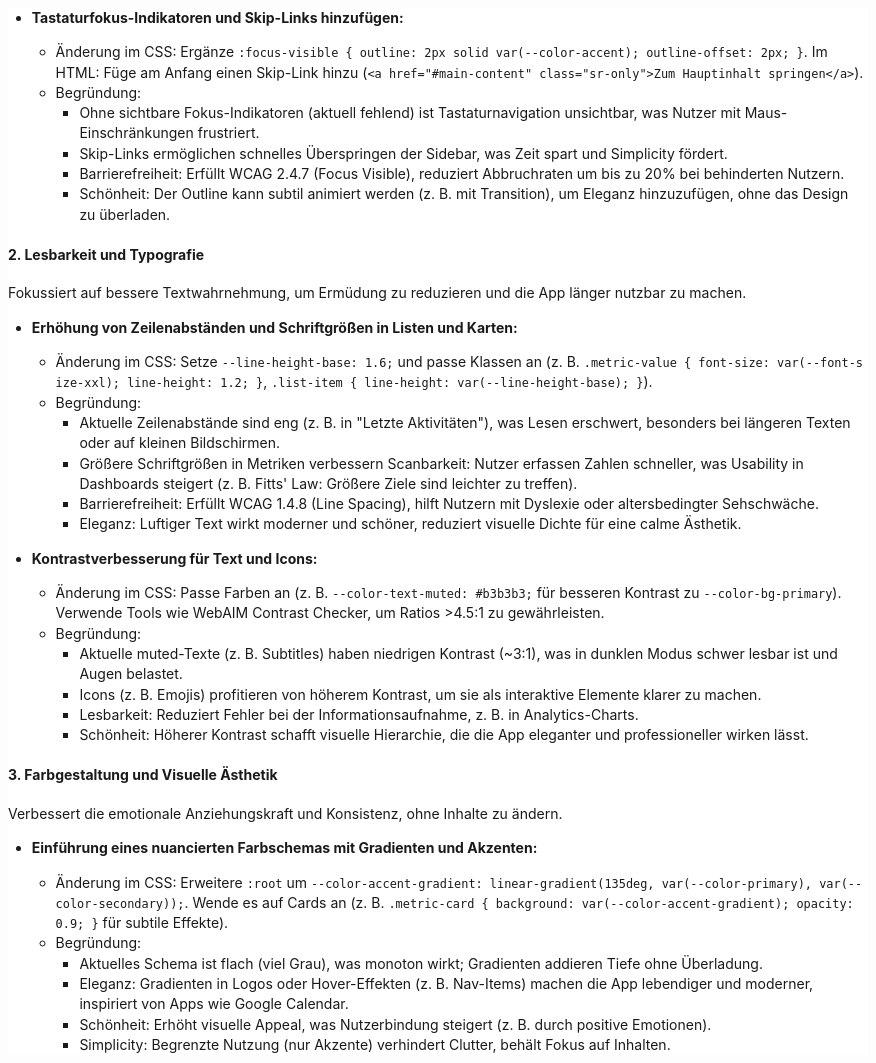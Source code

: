 - **Tastaturfokus-Indikatoren und Skip-Links hinzufügen:**
  
  - Änderung im CSS: Ergänze `:focus-visible { outline: 2px solid var(--color-accent); outline-offset: 2px; }`. Im HTML: Füge am Anfang einen Skip-Link hinzu (`<a href="#main-content" class="sr-only">Zum Hauptinhalt springen</a>`).
  - Begründung:
    - Ohne sichtbare Fokus-Indikatoren (aktuell fehlend) ist Tastaturnavigation unsichtbar, was Nutzer mit Maus-Einschränkungen frustriert.
    - Skip-Links ermöglichen schnelles Überspringen der Sidebar, was Zeit spart und Simplicity fördert.
    - Barrierefreiheit: Erfüllt WCAG 2.4.7 (Focus Visible), reduziert Abbruchraten um bis zu 20% bei behinderten Nutzern.
    - Schönheit: Der Outline kann subtil animiert werden (z. B. mit Transition), um Eleganz hinzuzufügen, ohne das Design zu überladen.

#### 2. **Lesbarkeit und Typografie**

Fokussiert auf bessere Textwahrnehmung, um Ermüdung zu reduzieren und die App länger nutzbar zu machen.

- **Erhöhung von Zeilenabständen und Schriftgrößen in Listen und Karten:**
  
  - Änderung im CSS: Setze `--line-height-base: 1.6;` und passe Klassen an (z. B. `.metric-value { font-size: var(--font-size-xxl); line-height: 1.2; }`, `.list-item { line-height: var(--line-height-base); }`).
  - Begründung:
    - Aktuelle Zeilenabstände sind eng (z. B. in "Letzte Aktivitäten"), was Lesen erschwert, besonders bei längeren Texten oder auf kleinen Bildschirmen.
    - Größere Schriftgrößen in Metriken verbessern Scanbarkeit: Nutzer erfassen Zahlen schneller, was Usability in Dashboards steigert (z. B. Fitts' Law: Größere Ziele sind leichter zu treffen).
    - Barrierefreiheit: Erfüllt WCAG 1.4.8 (Line Spacing), hilft Nutzern mit Dyslexie oder altersbedingter Sehschwäche.
    - Eleganz: Luftiger Text wirkt moderner und schöner, reduziert visuelle Dichte für eine calme Ästhetik.

- **Kontrastverbesserung für Text und Icons:**
  
  - Änderung im CSS: Passe Farben an (z. B. `--color-text-muted: #b3b3b3;` für besseren Kontrast zu `--color-bg-primary`). Verwende Tools wie WebAIM Contrast Checker, um Ratios >4.5:1 zu gewährleisten.
  - Begründung:
    - Aktuelle muted-Texte (z. B. Subtitles) haben niedrigen Kontrast (~3:1), was in dunklen Modus schwer lesbar ist und Augen belastet.
    - Icons (z. B. Emojis) profitieren von höherem Kontrast, um sie als interaktive Elemente klarer zu machen.
    - Lesbarkeit: Reduziert Fehler bei der Informationsaufnahme, z. B. in Analytics-Charts.
    - Schönheit: Höherer Kontrast schafft visuelle Hierarchie, die die App eleganter und professioneller wirken lässt.

#### 3. **Farbgestaltung und Visuelle Ästhetik**

Verbessert die emotionale Anziehungskraft und Konsistenz, ohne Inhalte zu ändern.

- **Einführung eines nuancierten Farbschemas mit Gradienten und Akzenten:**
  
  - Änderung im CSS: Erweitere `:root` um `--color-accent-gradient: linear-gradient(135deg, var(--color-primary), var(--color-secondary));`. Wende es auf Cards an (z. B. `.metric-card { background: var(--color-accent-gradient); opacity: 0.9; }` für subtile Effekte).
  - Begründung:
    - Aktuelles Schema ist flach (viel Grau), was monoton wirkt; Gradienten addieren Tiefe ohne Überladung.
    - Eleganz: Gradienten in Logos oder Hover-Effekten (z. B. Nav-Items) machen die App lebendiger und moderner, inspiriert von Apps wie Google Calendar.
    - Schönheit: Erhöht visuelle Appeal, was Nutzerbindung steigert (z. B. durch positive Emotionen).
    - Simplicity: Begrenzte Nutzung (nur Akzente) verhindert Clutter, behält Fokus auf Inhalten.
